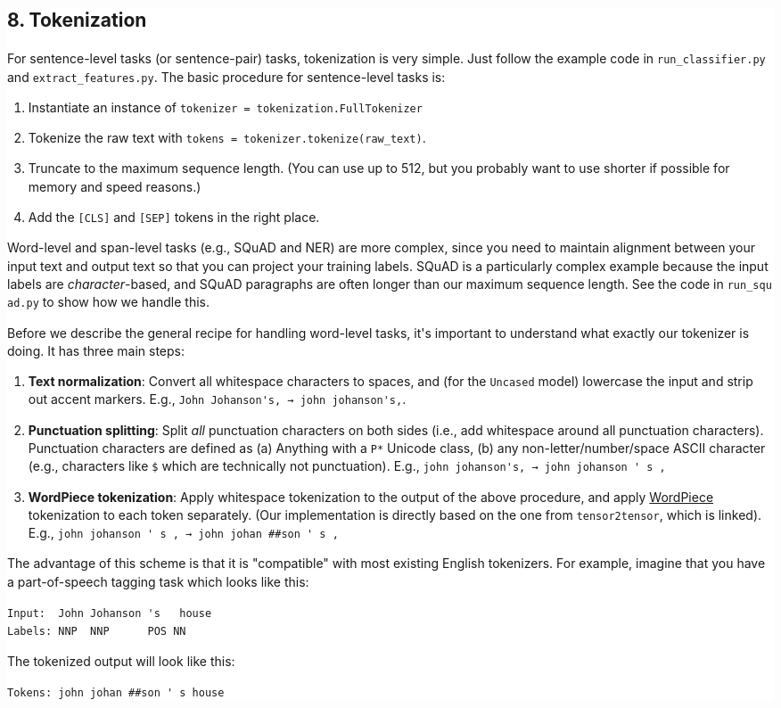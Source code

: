 ## 8. Tokenization

For sentence-level tasks (or sentence-pair) tasks, tokenization is very simple.
Just follow the example code in `run_classifier.py` and `extract_features.py`.
The basic procedure for sentence-level tasks is:

1.  Instantiate an instance of `tokenizer = tokenization.FullTokenizer`

2.  Tokenize the raw text with `tokens = tokenizer.tokenize(raw_text)`.

3.  Truncate to the maximum sequence length. (You can use up to 512, but you
    probably want to use shorter if possible for memory and speed reasons.)

4.  Add the `[CLS]` and `[SEP]` tokens in the right place.

Word-level and span-level tasks (e.g., SQuAD and NER) are more complex, since
you need to maintain alignment between your input text and output text so that
you can project your training labels. SQuAD is a particularly complex example
because the input labels are *character*-based, and SQuAD paragraphs are often
longer than our maximum sequence length. See the code in `run_squad.py` to show
how we handle this.

Before we describe the general recipe for handling word-level tasks, it's
important to understand what exactly our tokenizer is doing. It has three main
steps:

1.  **Text normalization**: Convert all whitespace characters to spaces, and
    (for the `Uncased` model) lowercase the input and strip out accent markers.
    E.g., `John Johanson's, → john johanson's,`.

2.  **Punctuation splitting**: Split *all* punctuation characters on both sides
    (i.e., add whitespace around all punctuation characters). Punctuation
    characters are defined as (a) Anything with a `P*` Unicode class, (b) any
    non-letter/number/space ASCII character (e.g., characters like `$` which are
    technically not punctuation). E.g., `john johanson's, → john johanson ' s ,`

3.  **WordPiece tokenization**: Apply whitespace tokenization to the output of
    the above procedure, and apply
    [WordPiece](https://github.com/tensorflow/tensor2tensor/blob/master/tensor2tensor/data_generators/text_encoder.py)
    tokenization to each token separately. (Our implementation is directly based
    on the one from `tensor2tensor`, which is linked). E.g., `john johanson ' s
    , → john johan ##son ' s ,`

The advantage of this scheme is that it is "compatible" with most existing
English tokenizers. For example, imagine that you have a part-of-speech tagging
task which looks like this:

```
Input:  John Johanson 's   house
Labels: NNP  NNP      POS NN
```

The tokenized output will look like this:

```
Tokens: john johan ##son ' s house
```
